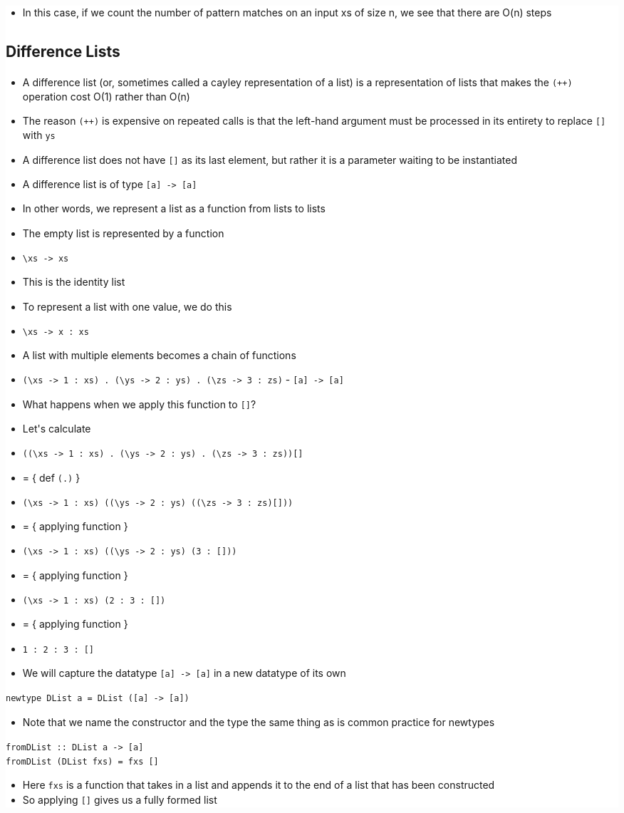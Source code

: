 - In this case, if we count the number of pattern matches on an input xs of size
  n, we see that there are O(n) steps

## Difference Lists

- A difference list (or, sometimes called a cayley representation of a list) is
  a representation of lists that makes the `(++)` operation cost O(1) rather
  than O(n)

- The reason `(++)` is expensive on repeated calls is that the left-hand
  argument must be processed in its entirety to replace `[]` with `ys`
- A difference list does not have `[]` as its last element, but rather it is a
  parameter waiting to be instantiated

- A difference list is of type `[a] -> [a]`

- In other words, we represent a list as a function from lists to lists

- The empty list is represented by a function
- `\xs -> xs`
- This is the identity list
- To represent a list with one value, we do this
- `\xs -> x : xs`

- A list with multiple elements becomes a chain of functions
- `(\xs -> 1 : xs) . (\ys -> 2 : ys) . (\zs -> 3 : zs)` - `[a] -> [a]`

- What happens when we apply this function to `[]`?
- Let's calculate
- `((\xs -> 1 : xs) . (\ys -> 2 : ys) . (\zs -> 3 : zs))[]`
- = { def `(.)` }
- `(\xs -> 1 : xs) ((\ys -> 2 : ys) ((\zs -> 3 : zs)[]))`
- = { applying function }
- `(\xs -> 1 : xs) ((\ys -> 2 : ys) (3 : []))`
- = { applying function }
- `(\xs -> 1 : xs) (2 : 3 : [])`
- = { applying function }
- `1 : 2 : 3 : []`

- We will capture the datatype `[a] -> [a]` in a new datatype of its own

```
newtype DList a = DList ([a] -> [a])
```

- Note that we name the constructor and the type the same thing as is common
  practice for newtypes

```
fromDList :: DList a -> [a]
fromDList (DList fxs) = fxs []
```

- Here `fxs` is a function that takes in a list and appends it to the end of a
  list that has been constructed
- So applying `[]` gives us a fully formed list
